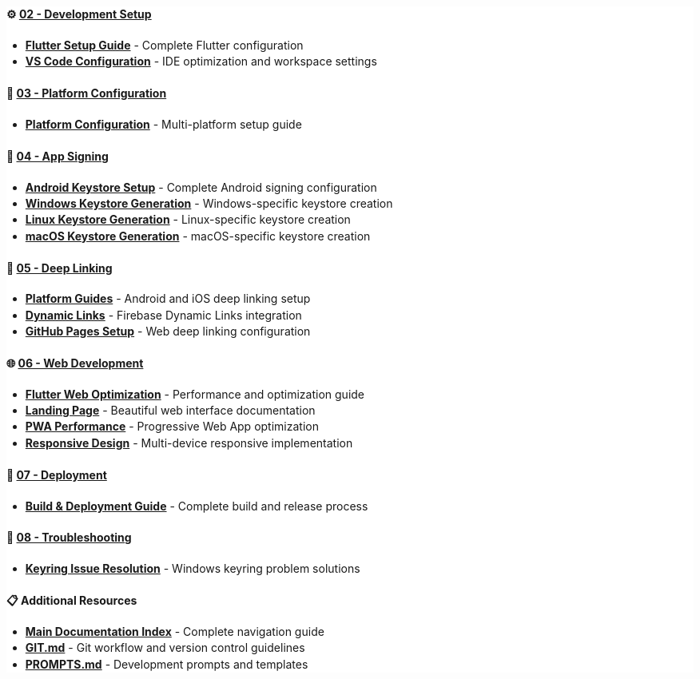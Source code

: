 #### **⚙️ [02 - Development Setup](./02-development-setup/)**  
- **[Flutter Setup Guide](./02-development-setup/FLUTTER_SETUP_GUIDE.md)** - Complete Flutter configuration
- **[VS Code Configuration](./02-development-setup/VSCODE_CONFIGURATION.md)** - IDE optimization and workspace settings

#### **🔧 [03 - Platform Configuration](./03-platform-configuration/)**
- **[Platform Configuration](./03-platform-configuration/PLATFORM_CONFIGURATION.md)** - Multi-platform setup guide

#### **🔐 [04 - App Signing](./04-app-signing/)**
- **[Android Keystore Setup](./04-app-signing/ANDROID_KEYSTORE_SETUP.md)** - Complete Android signing configuration
- **[Windows Keystore Generation](./04-app-signing/KEYSTORE_GENERATION_WINDOWS.md)** - Windows-specific keystore creation
- **[Linux Keystore Generation](./04-app-signing/KEYSTORE_GENERATION_LINUX.md)** - Linux-specific keystore creation
- **[macOS Keystore Generation](./04-app-signing/KEYSTORE_GENERATION_MACOS.md)** - macOS-specific keystore creation

#### **🔗 [05 - Deep Linking](./05-deep-linking/)**
- **[Platform Guides](./05-deep-linking/platform-guides/)** - Android and iOS deep linking setup
- **[Dynamic Links](./05-deep-linking/platform-guides/DYNAMIC_LINKS_README.md)** - Firebase Dynamic Links integration
- **[GitHub Pages Setup](./05-deep-linking/platform-guides/GITHUB-PAGES-DEEP-LINKING-SETUP-GUIDE.md)** - Web deep linking configuration

#### **🌐 [06 - Web Development](./06-web-development/)**
- **[Flutter Web Optimization](./06-web-development/FLUTTER_WEB_OPTIMIZATION_GUIDE.md)** - Performance and optimization guide
- **[Landing Page](./06-web-development/landing-page/)** - Beautiful web interface documentation
- **[PWA Performance](./06-web-development/landing-page/PWA-PERFORMANCE-OPTIMIZATION.md)** - Progressive Web App optimization
- **[Responsive Design](./06-web-development/landing-page/RESPONSIVE-DESIGN.md)** - Multi-device responsive implementation

#### **🚀 [07 - Deployment](./07-deployment/)**
- **[Build & Deployment Guide](./07-deployment/BUILD_AND_DEPLOYMENT_GUIDE.md)** - Complete build and release process

#### **🔧 [08 - Troubleshooting](./08-troubleshooting/)**
- **[Keyring Issue Resolution](./08-troubleshooting/KEYRING_ISSUE_RESOLUTION.md)** - Windows keyring problem solutions

#### **📋 Additional Resources**
- **[Main Documentation Index](./README.md)** - Complete navigation guide
- **[GIT.md](./GIT.md)** - Git workflow and version control guidelines
- **[PROMPTS.md](./PROMPTS.md)** - Development prompts and templates
